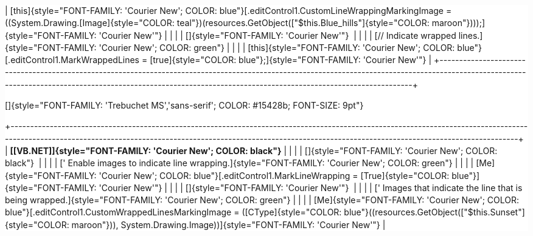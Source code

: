 | [this]{style="FONT-FAMILY: 'Courier New'; COLOR: blue"}[.editControl1.CustomLineWrappingMarkingImage = ((System.Drawing.[Image]{style="COLOR: teal"})(resources.GetObject([\"\$this.Blue_hills\"]{style="COLOR: maroon"})));]{style="FONT-FAMILY: 'Courier New'"} |
|                                                                                                                                                                                                                                                                   |
| []{style="FONT-FAMILY: 'Courier New'"}                                                                                                                                                                                                                            |
|                                                                                                                                                                                                                                                                   |
| [// Indicate wrapped lines.]{style="FONT-FAMILY: 'Courier New'; COLOR: green"}                                                                                                                                                                                    |
|                                                                                                                                                                                                                                                                   |
| [this]{style="FONT-FAMILY: 'Courier New'; COLOR: blue"}[.editControl1.MarkWrappedLines = [true]{style="COLOR: blue"};]{style="FONT-FAMILY: 'Courier New'"}                                                                                                        |
+-------------------------------------------------------------------------------------------------------------------------------------------------------------------------------------------------------------------------------------------------------------------+

[]{style="FONT-FAMILY: 'Trebuchet MS','sans-serif'; COLOR: #15428b; FONT-SIZE: 9pt"} 

+-----------------------------------------------------------------------------------------------------------------------------------------------------------------------------------------------------------------------------------------------------------------------+
| **[\[VB.NET\]]{style="FONT-FAMILY: 'Courier New'; COLOR: black"}**                                                                                                                                                                                                    |
|                                                                                                                                                                                                                                                                       |
| []{style="FONT-FAMILY: 'Courier New'; COLOR: black"}                                                                                                                                                                                                                  |
|                                                                                                                                                                                                                                                                       |
| [\' Enable images to indicate line wrapping.]{style="FONT-FAMILY: 'Courier New'; COLOR: green"}                                                                                                                                                                       |
|                                                                                                                                                                                                                                                                       |
| [Me]{style="FONT-FAMILY: 'Courier New'; COLOR: blue"}[.editControl1.MarkLineWrapping = [True]{style="COLOR: blue"}]{style="FONT-FAMILY: 'Courier New'"}                                                                                                               |
|                                                                                                                                                                                                                                                                       |
| []{style="FONT-FAMILY: 'Courier New'"}                                                                                                                                                                                                                                |
|                                                                                                                                                                                                                                                                       |
| [\' Images that indicate the line that is being wrapped.]{style="FONT-FAMILY: 'Courier New'; COLOR: green"}                                                                                                                                                           |
|                                                                                                                                                                                                                                                                       |
| [Me]{style="FONT-FAMILY: 'Courier New'; COLOR: blue"}[.editControl1.CustomWrappedLinesMarkingImage = ([CType]{style="COLOR: blue"}((resources.GetObject([\"\$this.Sunset\"]{style="COLOR: maroon"})), System.Drawing.Image))]{style="FONT-FAMILY: 'Courier New'"}     |